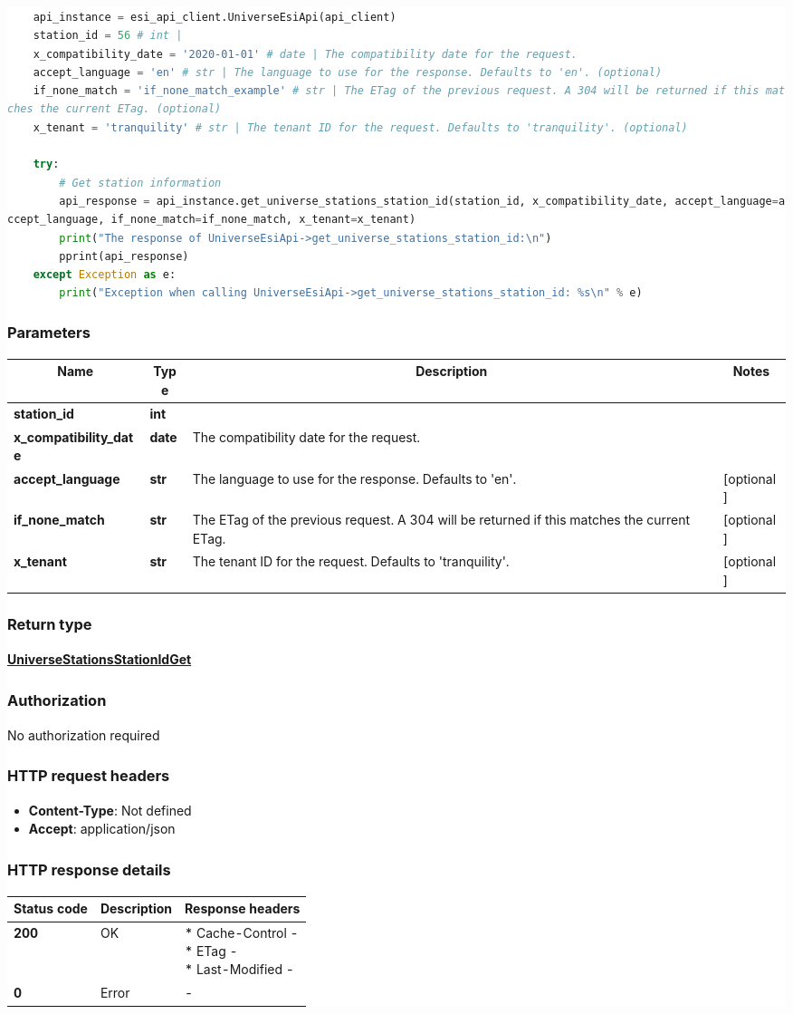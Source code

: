 ```python
    api_instance = esi_api_client.UniverseEsiApi(api_client)
    station_id = 56 # int | 
    x_compatibility_date = '2020-01-01' # date | The compatibility date for the request.
    accept_language = 'en' # str | The language to use for the response. Defaults to 'en'. (optional)
    if_none_match = 'if_none_match_example' # str | The ETag of the previous request. A 304 will be returned if this matches the current ETag. (optional)
    x_tenant = 'tranquility' # str | The tenant ID for the request. Defaults to 'tranquility'. (optional)

    try:
        # Get station information
        api_response = api_instance.get_universe_stations_station_id(station_id, x_compatibility_date, accept_language=accept_language, if_none_match=if_none_match, x_tenant=x_tenant)
        print("The response of UniverseEsiApi->get_universe_stations_station_id:\n")
        pprint(api_response)
    except Exception as e:
        print("Exception when calling UniverseEsiApi->get_universe_stations_station_id: %s\n" % e)
```



### Parameters


Name | Type | Description  | Notes
------------- | ------------- | ------------- | -------------
 **station_id** | **int**|  | 
 **x_compatibility_date** | **date**| The compatibility date for the request. | 
 **accept_language** | **str**| The language to use for the response. Defaults to &#39;en&#39;. | [optional] 
 **if_none_match** | **str**| The ETag of the previous request. A 304 will be returned if this matches the current ETag. | [optional] 
 **x_tenant** | **str**| The tenant ID for the request. Defaults to &#39;tranquility&#39;. | [optional] 

### Return type

[**UniverseStationsStationIdGet**](UniverseStationsStationIdGet.md)

### Authorization

No authorization required

### HTTP request headers

 - **Content-Type**: Not defined
 - **Accept**: application/json

### HTTP response details

| Status code | Description | Response headers |
|-------------|-------------|------------------|
**200** | OK |  * Cache-Control -  <br>  * ETag -  <br>  * Last-Modified -  <br>  |
**0** | Error |  -  |

